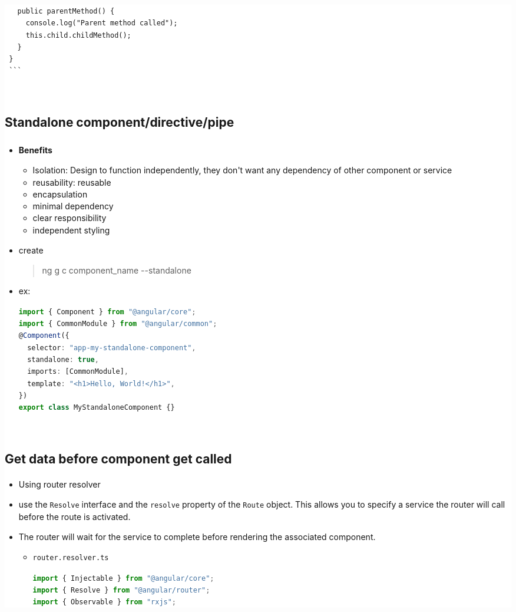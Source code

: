        public parentMethod() {
         console.log("Parent method called");
         this.child.childMethod();
       }
     }
     ```

<br />

## <p id="standalone-componentdirectivepipe">Standalone component/directive/pipe</p>

- **Benefits**

  - Isolation: Design to function independently, they don't want any dependency of other component or service
  - reusability: reusable
  - encapsulation
  - minimal dependency
  - clear responsibility
  - independent styling

- create

  > ng g c component_name --standalone

- ex:
  ```ts
  import { Component } from "@angular/core";
  import { CommonModule } from "@angular/common";
  @Component({
    selector: "app-my-standalone-component",
    standalone: true,
    imports: [CommonModule],
    template: "<h1>Hello, World!</h1>",
  })
  export class MyStandaloneComponent {}
  ```

<br />

## Get data before component get called

- Using router resolver
- use the `Resolve` interface and the `resolve` property of the `Route` object. This allows you to specify a service the router will call before the route is activated.
- The router will wait for the service to complete before rendering the associated component.

  - `router.resolver.ts`<br />

    ```ts
    import { Injectable } from "@angular/core";
    import { Resolve } from "@angular/router";
    import { Observable } from "rxjs";
